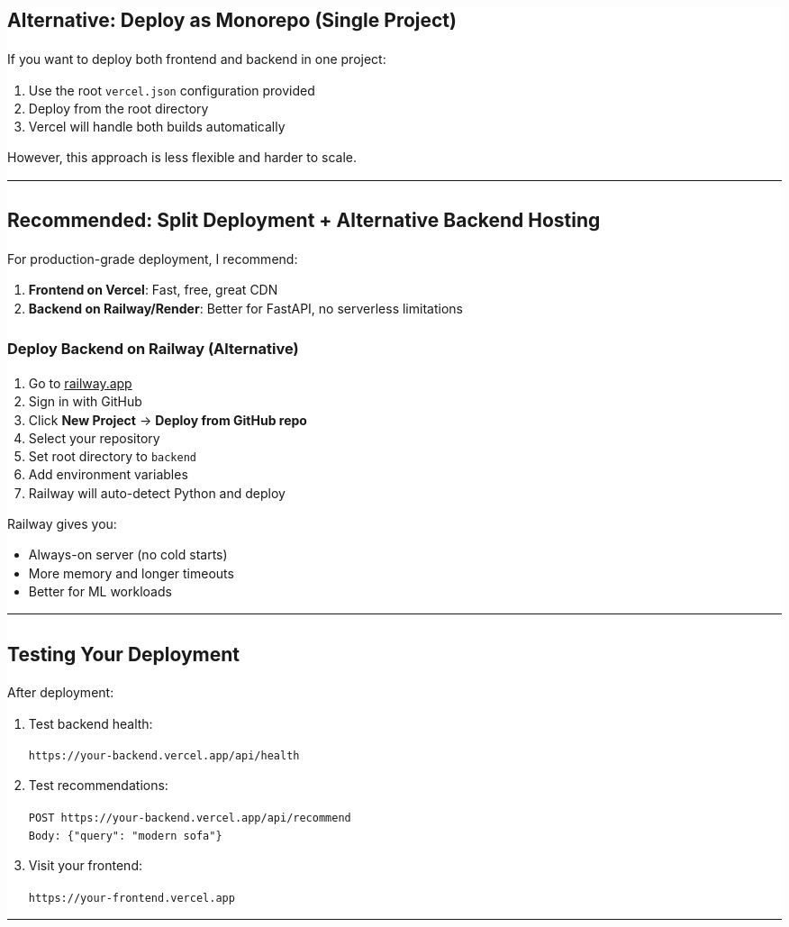 
## Alternative: Deploy as Monorepo (Single Project)

If you want to deploy both frontend and backend in one project:

1. Use the root `vercel.json` configuration provided
2. Deploy from the root directory
3. Vercel will handle both builds automatically

However, this approach is less flexible and harder to scale.

---

## Recommended: Split Deployment + Alternative Backend Hosting

For production-grade deployment, I recommend:

1. **Frontend on Vercel**: Fast, free, great CDN
2. **Backend on Railway/Render**: Better for FastAPI, no serverless limitations

### Deploy Backend on Railway (Alternative)

1. Go to [railway.app](https://railway.app)
2. Sign in with GitHub
3. Click **New Project** → **Deploy from GitHub repo**
4. Select your repository
5. Set root directory to `backend`
6. Add environment variables
7. Railway will auto-detect Python and deploy

Railway gives you:
- Always-on server (no cold starts)
- More memory and longer timeouts
- Better for ML workloads

---

## Testing Your Deployment

After deployment:

1. Test backend health:
   ```
   https://your-backend.vercel.app/api/health
   ```

2. Test recommendations:
   ```
   POST https://your-backend.vercel.app/api/recommend
   Body: {"query": "modern sofa"}
   ```

3. Visit your frontend:
   ```
   https://your-frontend.vercel.app
   ```

---